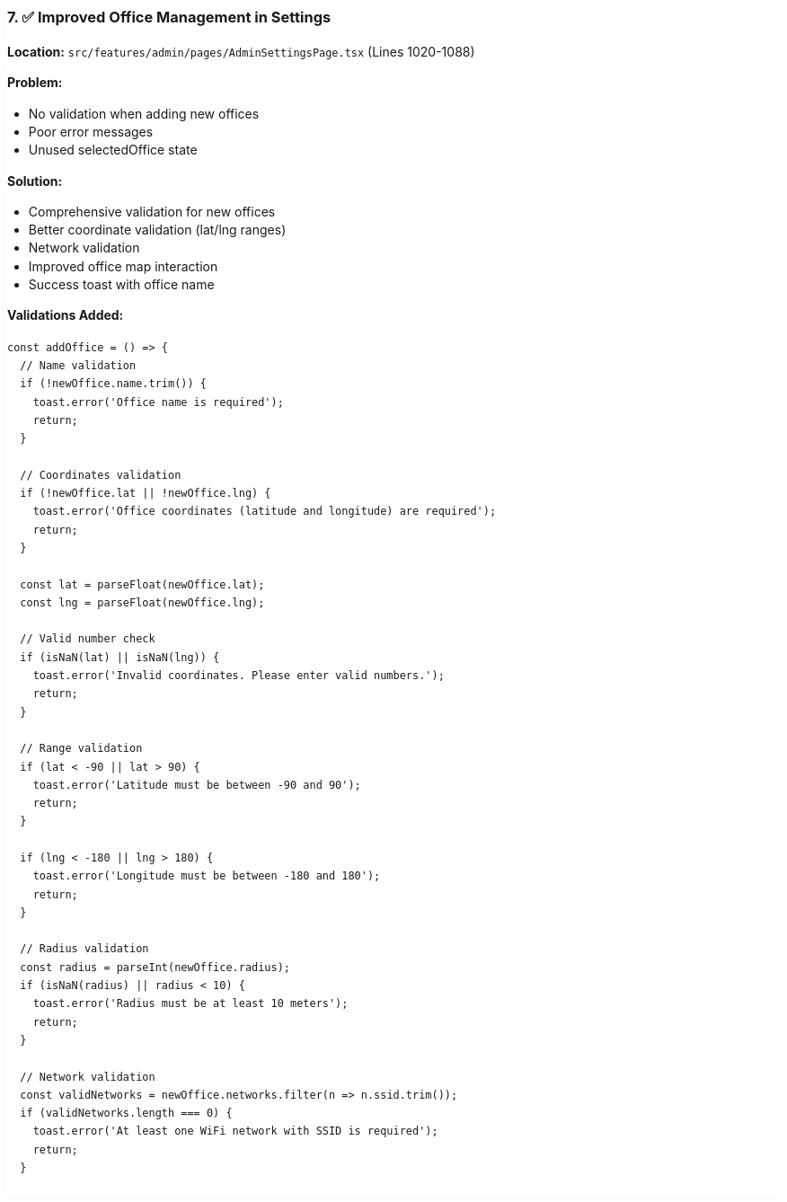 ### **7. ✅ Improved Office Management in Settings**
**Location:** `src/features/admin/pages/AdminSettingsPage.tsx` (Lines 1020-1088)

**Problem:**
- No validation when adding new offices
- Poor error messages
- Unused selectedOffice state

**Solution:**
- Comprehensive validation for new offices
- Better coordinate validation (lat/lng ranges)
- Network validation
- Improved office map interaction
- Success toast with office name

**Validations Added:**
```tsx
const addOffice = () => {
  // Name validation
  if (!newOffice.name.trim()) {
    toast.error('Office name is required');
    return;
  }
  
  // Coordinates validation
  if (!newOffice.lat || !newOffice.lng) {
    toast.error('Office coordinates (latitude and longitude) are required');
    return;
  }
  
  const lat = parseFloat(newOffice.lat);
  const lng = parseFloat(newOffice.lng);
  
  // Valid number check
  if (isNaN(lat) || isNaN(lng)) {
    toast.error('Invalid coordinates. Please enter valid numbers.');
    return;
  }
  
  // Range validation
  if (lat < -90 || lat > 90) {
    toast.error('Latitude must be between -90 and 90');
    return;
  }
  
  if (lng < -180 || lng > 180) {
    toast.error('Longitude must be between -180 and 180');
    return;
  }
  
  // Radius validation
  const radius = parseInt(newOffice.radius);
  if (isNaN(radius) || radius < 10) {
    toast.error('Radius must be at least 10 meters');
    return;
  }
  
  // Network validation
  const validNetworks = newOffice.networks.filter(n => n.ssid.trim());
  if (validNetworks.length === 0) {
    toast.error('At least one WiFi network with SSID is required');
    return;
  }
  
```